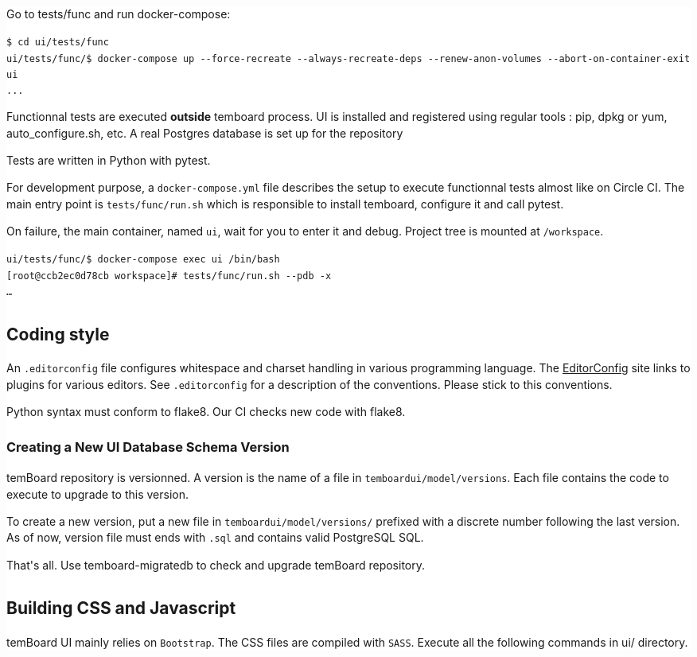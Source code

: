 Go to tests/func and run docker-compose:

``` console
$ cd ui/tests/func
ui/tests/func/$ docker-compose up --force-recreate --always-recreate-deps --renew-anon-volumes --abort-on-container-exit ui
...
```

Functionnal tests are executed **outside** temboard process. UI is installed and
registered using regular tools : pip, dpkg or yum, auto_configure.sh, etc. A
real Postgres database is set up for the repository

Tests are written in Python with pytest.

For development purpose, a `docker-compose.yml` file describes the setup to
execute functionnal tests almost like on Circle CI. The main entry point is
`tests/func/run.sh` which is responsible to install temboard, configure it and
call pytest.

On failure, the main container, named `ui`, wait for you to enter it and debug.
Project tree is mounted at `/workspace`.

``` console
ui/tests/func/$ docker-compose exec ui /bin/bash
[root@ccb2ec0d78cb workspace]# tests/func/run.sh --pdb -x
…
```


## Coding style

An `.editorconfig` file configures whitespace and charset handling in various
programming language. The [EditorConfig]( http://editorconfig.org/#download)
site links to plugins for various editors. See `.editorconfig` for a
description of the conventions. Please stick to this conventions.

Python syntax must conform to flake8. Our CI checks new code with flake8.


### Creating a New UI Database Schema Version

temBoard repository is versionned. A version is the name of a file in
`temboardui/model/versions`. Each file contains the code to execute to upgrade
to this version.

To create a new version, put a new file in `temboardui/model/versions/`
prefixed with a discrete number following the last version. As of now, version
file must ends with `.sql` and contains valid PostgreSQL SQL.

That's all. Use temboard-migratedb to check and upgrade temBoard repository.


## Building CSS and Javascript

temBoard UI mainly relies on `Bootstrap`. The CSS files are compiled with
`SASS`. Execute all the following commands in ui/ directory.


[dalibo/temboard]: https://github.com/dalibo/temboard